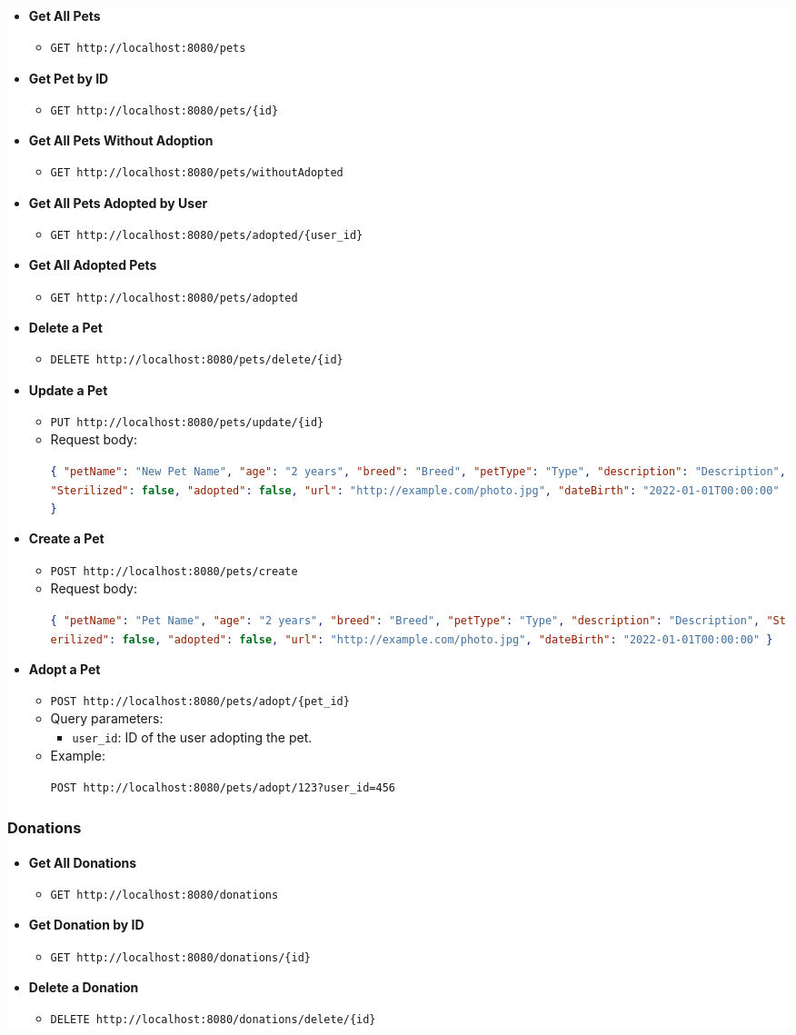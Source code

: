 - **Get All Pets**
  - `GET http://localhost:8080/pets`
  
- **Get Pet by ID**
  - `GET http://localhost:8080/pets/{id}`
  
- **Get All Pets Without Adoption**
  - `GET http://localhost:8080/pets/withoutAdopted`

- **Get All Pets Adopted by User**
  - `GET http://localhost:8080/pets/adopted/{user_id}`

- **Get All Adopted Pets**
  - `GET http://localhost:8080/pets/adopted`

- **Delete a Pet**
  - `DELETE http://localhost:8080/pets/delete/{id}`

- **Update a Pet**
  - `PUT http://localhost:8080/pets/update/{id}`
  - Request body:
    ```json
    { "petName": "New Pet Name", "age": "2 years", "breed": "Breed", "petType": "Type", "description": "Description", "Sterilized": false, "adopted": false, "url": "http://example.com/photo.jpg", "dateBirth": "2022-01-01T00:00:00" }
    ```

- **Create a Pet**
  - `POST http://localhost:8080/pets/create`
  - Request body:
    ```json
    { "petName": "Pet Name", "age": "2 years", "breed": "Breed", "petType": "Type", "description": "Description", "Sterilized": false, "adopted": false, "url": "http://example.com/photo.jpg", "dateBirth": "2022-01-01T00:00:00" }
    ```

- **Adopt a Pet**
  - `POST http://localhost:8080/pets/adopt/{pet_id}`
  - Query parameters:
    - `user_id`: ID of the user adopting the pet.
  - Example:
    ```
    POST http://localhost:8080/pets/adopt/123?user_id=456
    ```

### Donations

- **Get All Donations**
  - `GET http://localhost:8080/donations`

- **Get Donation by ID**
  - `GET http://localhost:8080/donations/{id}`

- **Delete a Donation**
  - `DELETE http://localhost:8080/donations/delete/{id}`
